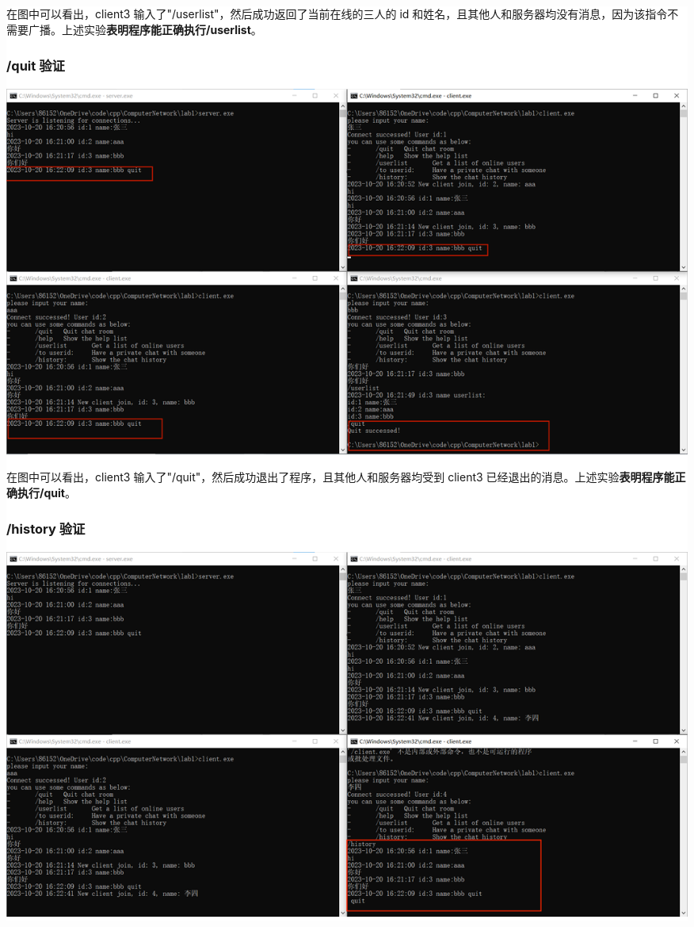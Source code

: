 在图中可以看出，client3 输入了"/userlist"，然后成功返回了当前在线的三人的 id 和姓名，且其他人和服务器均没有消息，因为该指令不需要广播。上述实验**表明程序能正确执行/userlist**。

### /quit 验证

![](img/experiment3.png)

在图中可以看出，client3 输入了"/quit"，然后成功退出了程序，且其他人和服务器均受到 client3 已经退出的消息。上述实验**表明程序能正确执行/quit**。

### /history 验证

![](img/experiment4.png)
